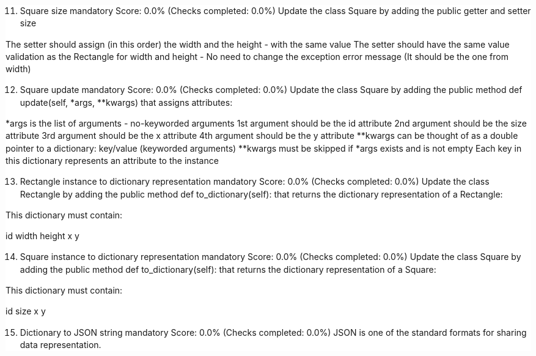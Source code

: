 
11. Square size
mandatory
Score: 0.0% (Checks completed: 0.0%)
Update the class Square by adding the public getter and setter size

The setter should assign (in this order) the width and the height - with the same value
The setter should have the same value validation as the Rectangle for width and height - No need to change the exception error message (It should be the one from width)


12. Square update
mandatory
Score: 0.0% (Checks completed: 0.0%)
Update the class Square by adding the public method def update(self, *args, **kwargs) that assigns attributes:

*args is the list of arguments - no-keyworded arguments
1st argument should be the id attribute
2nd argument should be the size attribute
3rd argument should be the x attribute
4th argument should be the y attribute
**kwargs can be thought of as a double pointer to a dictionary: key/value (keyworded arguments)
**kwargs must be skipped if *args exists and is not empty
Each key in this dictionary represents an attribute to the instance


13. Rectangle instance to dictionary representation
mandatory
Score: 0.0% (Checks completed: 0.0%)
Update the class Rectangle by adding the public method def to_dictionary(self): that returns the dictionary representation of a Rectangle:

This dictionary must contain:

id
width
height
x
y


14. Square instance to dictionary representation
mandatory
Score: 0.0% (Checks completed: 0.0%)
Update the class Square by adding the public method def to_dictionary(self): that returns the dictionary representation of a Square:

This dictionary must contain:

id
size
x
y


15. Dictionary to JSON string
mandatory
Score: 0.0% (Checks completed: 0.0%)
JSON is one of the standard formats for sharing data representation.
